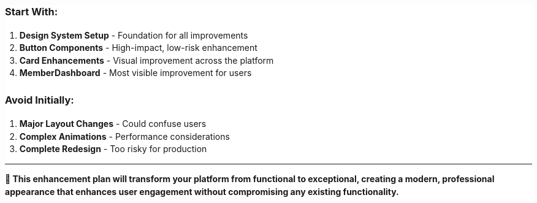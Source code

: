 ### **Start With**:
1. **Design System Setup** - Foundation for all improvements
2. **Button Components** - High-impact, low-risk enhancement
3. **Card Enhancements** - Visual improvement across the platform
4. **MemberDashboard** - Most visible improvement for users

### **Avoid Initially**:
1. **Major Layout Changes** - Could confuse users
2. **Complex Animations** - Performance considerations
3. **Complete Redesign** - Too risky for production

---

**🎨 This enhancement plan will transform your platform from functional to exceptional, creating a modern, professional appearance that enhances user engagement without compromising any existing functionality.** 